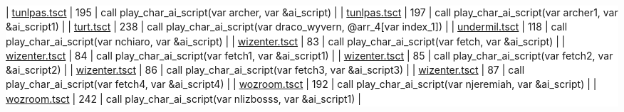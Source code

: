| [tunlpas.tsct](../../../out/tunlpas.tsct#L195) | 195 | call play_char_ai_script(var archer, var &ai_script) |
| [tunlpas.tsct](../../../out/tunlpas.tsct#L197) | 197 | call play_char_ai_script(var archer1, var &ai_script1) |
| [turt.tsct](../../../out/turt.tsct#L238) | 238 | call play_char_ai_script(var draco_wyvern, @arr_4[var index_1]) |
| [undermil.tsct](../../../out/undermil.tsct#L118) | 118 | call play_char_ai_script(var nchiaro, var &ai_script) |
| [wizenter.tsct](../../../out/wizenter.tsct#L83) | 83 | call play_char_ai_script(var fetch, var &ai_script) |
| [wizenter.tsct](../../../out/wizenter.tsct#L84) | 84 | call play_char_ai_script(var fetch1, var &ai_script1) |
| [wizenter.tsct](../../../out/wizenter.tsct#L85) | 85 | call play_char_ai_script(var fetch2, var &ai_script2) |
| [wizenter.tsct](../../../out/wizenter.tsct#L86) | 86 | call play_char_ai_script(var fetch3, var &ai_script3) |
| [wizenter.tsct](../../../out/wizenter.tsct#L87) | 87 | call play_char_ai_script(var fetch4, var &ai_script4) |
| [wozroom.tsct](../../../out/wozroom.tsct#L192) | 192 | call play_char_ai_script(var njeremiah, var &ai_script) |
| [wozroom.tsct](../../../out/wozroom.tsct#L242) | 242 | call play_char_ai_script(var nlizbosss, var &ai_script1) |
